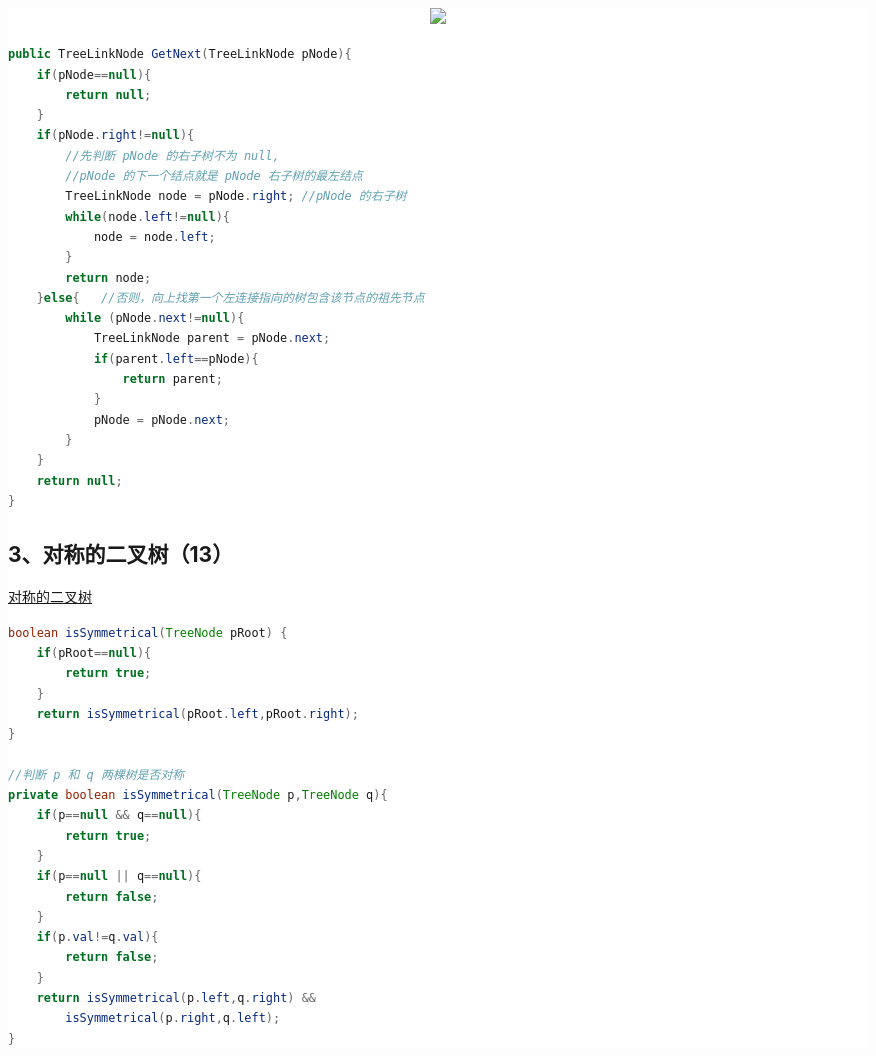 <div align="center"><img src="https://cs-notes-1256109796.cos.ap-guangzhou.myqcloud.com/95080fae-de40-463d-a76e-783a0c677fec.gif" width="250px"/></div>

```java
public TreeLinkNode GetNext(TreeLinkNode pNode){
    if(pNode==null){
        return null;
    }
    if(pNode.right!=null){
        //先判断 pNode 的右子树不为 null,
        //pNode 的下一个结点就是 pNode 右子树的最左结点
        TreeLinkNode node = pNode.right; //pNode 的右子树
        while(node.left!=null){
            node = node.left;
        }
        return node;
    }else{   //否则，向上找第一个左连接指向的树包含该节点的祖先节点
        while (pNode.next!=null){
            TreeLinkNode parent = pNode.next;
            if(parent.left==pNode){
                return parent;
            }
            pNode = pNode.next;
        }
    }
    return null;
}
```



## 3、对称的二叉树（13）

[对称的二叉树](https://www.nowcoder.com/practice/ff05d44dfdb04e1d83bdbdab320efbcb?tpId=13&tqId=11211&tPage=1&rp=1&ru=/ta/coding-interviews&qru=/ta/coding-interviews/question-ranking)

```java
boolean isSymmetrical(TreeNode pRoot) {
    if(pRoot==null){
        return true;
    }
    return isSymmetrical(pRoot.left,pRoot.right);
}

//判断 p 和 q 两棵树是否对称
private boolean isSymmetrical(TreeNode p,TreeNode q){
    if(p==null && q==null){
        return true;
    }
    if(p==null || q==null){
        return false;
    }
    if(p.val!=q.val){
        return false;
    }
    return isSymmetrical(p.left,q.right) &&
        isSymmetrical(p.right,q.left);
}
```
